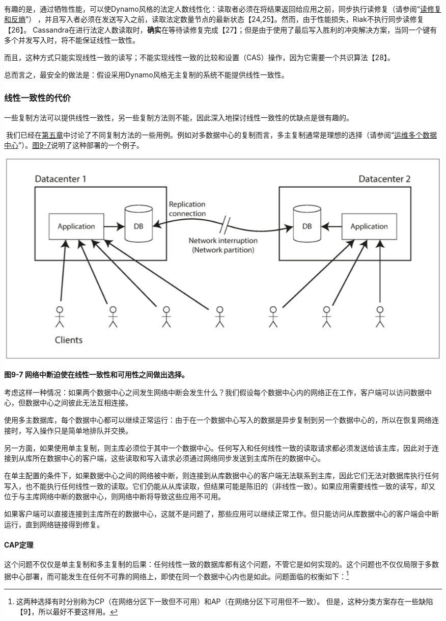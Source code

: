​	有趣的是，通过牺牲性能，可以使Dynamo风格的法定人数线性化：读取者必须在将结果返回给应用之前，同步执行读修复（请参阅“[读修复和反熵](ch5.md#读修复和反熵)”） ，并且写入者必须在发送写入之前，读取法定数量节点的最新状态【24,25】。然而，由于性能损失，Riak不执行同步读修复【26】。 Cassandra在进行法定人数读取时，**确实**在等待读修复完成【27】；但是由于使用了最后写入胜利的冲突解决方案，当同一个键有多个并发写入时，将不能保证线性一致性。

​	而且，这种方式只能实现线性一致的读写；不能实现线性一致的比较和设置（CAS）操作，因为它需要一个共识算法【28】。

​	总而言之，最安全的做法是：假设采用Dynamo风格无主复制的系统不能提供线性一致性。



### 线性一致性的代价

​	一些复制方法可以提供线性一致性，另一些复制方法则不能，因此深入地探讨线性一致性的优缺点是很有趣的。

​	我们已经在[第五章](ch5.md)中讨论了不同复制方法的一些用例。例如对多数据中心的复制而言，多主复制通常是理想的选择（请参阅“[运维多个数据中心](ch5.md#运维多个数据中心)”）。[图9-7](./img/fig9-7.png)说明了这种部署的一个例子。

![](./img/fig9-7.png)

**图9-7 网络中断迫使在线性一致性和可用性之间做出选择。**

​	考虑这样一种情况：如果两个数据中心之间发生网络中断会发生什么？我们假设每个数据中心内的网络正在工作，客户端可以访问数据中心，但数据中心之间彼此无法互相连接。

​	使用多主数据库，每个数据中心都可以继续正常运行：由于在一个数据中心写入的数据是异步复制到另一个数据中心的，所以在恢复网络连接时，写入操作只是简单地排队并交换。

​	另一方面，如果使用单主复制，则主库必须位于其中一个数据中心。任何写入和任何线性一致的读取请求都必须发送给该主库，因此对于连接到从库所在数据中心的客户端，这些读取和写入请求必须通过网络同步发送到主库所在的数据中心。

​	在单主配置的条件下，如果数据中心之间的网络被中断，则连接到从库数据中心的客户端无法联系到主库，因此它们无法对数据库执行任何写入，也不能执行任何线性一致的读取。它们仍能从从库读取，但结果可能是陈旧的（非线性一致）。如果应用需要线性一致的读写，却又位于与主库网络中断的数据中心，则网络中断将导致这些应用不可用。

如果客户端可以直接连接到主库所在的数据中心，这就不是问题了，那些应用可以继续正常工作。但只能访问从库数据中心的客户端会中断运行，直到网络链接得到修复。

#### CAP定理

​	这个问题不仅仅是单主复制和多主复制的后果：任何线性一致的数据库都有这个问题，不管它是如何实现的。这个问题也不仅仅局限于多数据中心部署，而可能发生在任何不可靠的网络上，即使在同一个数据中心内也是如此。问题面临的权衡如下：[^v]


[^i]: 这个图的一个微妙的细节是它假定存在一个全局时钟，由水平轴表示。即使真实的系统通常没有准确的时钟（请参阅“[不可靠的时钟](ch8.md#不可靠的时钟)”），但这种假设是允许的：为了分析分布式算法，我们可以假设一个精确的全局时钟存在，不过算法无法访问它【47】。算法只能看到由石英振荡器和NTP产生的实时逼近。
[^ii]: 如果读取（与写入同时发生时）可能返回旧值或新值，则称该寄存器为**常规寄存器（regular register）**【7,25】
[^iii]: 严格地说，ZooKeeper和etcd提供线性一致性的写操作，但读取可能是陈旧的，因为默认情况下，它们可以由任何一个副本提供服务。你可以选择请求线性一致性读取：etcd称之为**法定人数读取（quorum read）**【16】，而在ZooKeeper中，你需要在读取之前调用`sync()`【15】。请参阅“[使用全序广播实现线性一致的存储](#使用全序广播实现线性一致的存储)”。
[^iv]: 对单主数据库进行分区（分片），使得每个分区有一个单独的领导者，不会影响线性一致性，因为线性一致性只是对单一对象的保证。 交叉分区事务是一个不同的问题（请参阅“[分布式事务与共识](#分布式事务与共识)”）。
[^v]: 这两种选择有时分别称为CP（在网络分区下一致但不可用）和AP（在网络分区下可用但不一致）。 但是，这种分类方案存在一些缺陷【9】，所以最好不要这样用。
[^vi]: 正如“[真实世界的网络故障](ch8.md#真实世界的网络故障)”中所讨论的，本书使用**分区（partition）** 指代将大数据集细分为小数据集的操作（分片；请参阅[第六章](ch6.md)）。与之对应的是，**网络分区（network partition）** 是一种特定类型的网络故障，我们通常不会将其与其他类型的故障分开考虑。但是，由于它是CAP的P，所以这种情况下我们无法避免混乱。
[^译注i]: 设R为非空集合A上的关系，如果R是自反的、反对称的和可传递的，则称R为A上的偏序关系。简称偏序，通常记作≦。一个集合A与A上的偏序关系R一起叫作偏序集，记作$(A,R)$或$(A, ≦)$。全序、偏序、关系、集合，这些概念的精确定义可以参考任意一本离散数学教材。
[^vii]: 与因果关系不一致的全序很容易创建，但没啥用。例如你可以为每个操作生成随机的UUID，并按照字典序比较UUID，以定义操作的全序。这是一个有效的全序，但是随机的UUID并不能告诉你哪个操作先发生，或者操作是否为并发的。
  [^viii]: 可以使物理时钟时间戳与因果关系保持一致：在“[全局快照的同步时钟](#全局快照的同步时钟)”中，我们讨论了Google的Spanner，它可以估计预期的时钟偏差，并在提交写入之前等待不确定性间隔。这种方法确保了实际上靠后的事务会有更大的时间戳。但是大多数时钟不能提供这种所需的不确定性度量。
[^ix]: “原子广播”是一个传统的术语，非常混乱，而且与“原子”一词的其他用法不一致：它与ACID事务中的原子性没有任何关系，只是与原子操作（在多线程编程的意义上 ）或原子寄存器（线性一致存储）有间接的联系。全序组播（total order multicast）是另一个同义词。
[^x]: 从形式上讲，线性一致读写寄存器是一个“更容易”的问题。 全序广播等价于共识【67】，而共识问题在异步的崩溃-停止模型【68】中没有确定性的解决方案，而线性一致的读写寄存器**可以**在这种模型中实现【23,24,25】。 然而，支持诸如**比较并设置（CAS, compare-and-set）**，或**自增并返回（increment-and-get）** 的原子操作使它等价于共识问题【28】。 因此，共识问题与线性一致寄存器问题密切相关。
[^xi]: 如果你不等待，而是在消息入队之后立即确认写入，则会得到类似于多核x86处理器内存的一致性模型【43】。 该模型既不是线性一致的也不是顺序一致的。
[^xii]: 原子提交的形式化与共识稍有不同：原子事务只有在**所有**参与者投票提交的情况下才能提交，如果有任何参与者需要中止，则必须中止。 共识则允许就**任意一个**被参与者提出的候选值达成一致。 然而，原子提交和共识可以相互简化为对方【70,71】。 **非阻塞**原子提交则要比共识更为困难 —— 请参阅“[三阶段提交](#三阶段提交)”。